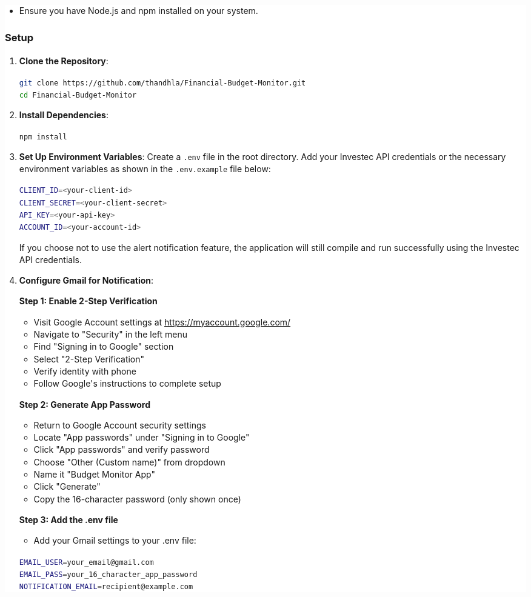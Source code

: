 - Ensure you have Node.js and npm installed on your system.

### Setup

1. **Clone the Repository**:
   ```bash
   git clone https://github.com/thandhla/Financial-Budget-Monitor.git
   cd Financial-Budget-Monitor

2. **Install Dependencies**:
    ```bash
    npm install
   ```

3. **Set Up Environment Variables**:
    Create a `.env` file in the root directory. 
    Add your Investec API credentials or the necessary environment variables as shown in the `.env.example` file below:
    ```bash
    CLIENT_ID=<your-client-id>
    CLIENT_SECRET=<your-client-secret>
    API_KEY=<your-api-key>
    ACCOUNT_ID=<your-account-id>
    ```
   
    If you choose not to use the alert notification feature, the application will still compile and run successfully using the Investec API credentials.

4. **Configure Gmail for Notification**:

   **Step 1: Enable 2-Step Verification**
   - Visit Google Account settings at https://myaccount.google.com/
   - Navigate to "Security" in the left menu
   - Find "Signing in to Google" section
   - Select "2-Step Verification"
   - Verify identity with phone
   - Follow Google's instructions to complete setup

   **Step 2: Generate App Password**
   - Return to Google Account security settings
   - Locate "App passwords" under "Signing in to Google"
   - Click "App passwords" and verify password
   - Choose "Other (Custom name)" from dropdown
   - Name it "Budget Monitor App"
   - Click "Generate"
   - Copy the 16-character password (only shown once)

   **Step 3: Add the .env file**
   - Add your Gmail settings to your .env file:
   ```bash
   EMAIL_USER=your_email@gmail.com
   EMAIL_PASS=your_16_character_app_password
   NOTIFICATION_EMAIL=recipient@example.com
   ```
